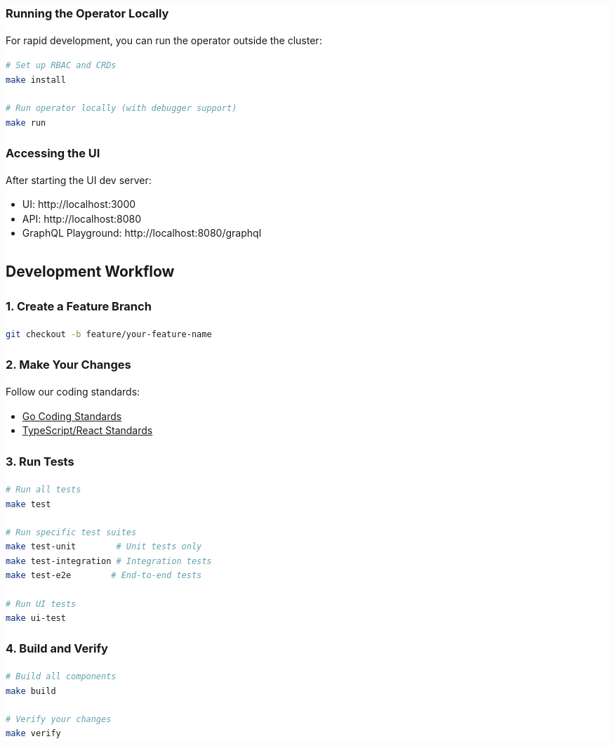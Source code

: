 ### Running the Operator Locally

For rapid development, you can run the operator outside the cluster:

```bash
# Set up RBAC and CRDs
make install

# Run operator locally (with debugger support)
make run
```

### Accessing the UI

After starting the UI dev server:
- UI: http://localhost:3000
- API: http://localhost:8080
- GraphQL Playground: http://localhost:8080/graphql

## Development Workflow

### 1. Create a Feature Branch

```bash
git checkout -b feature/your-feature-name
```

### 2. Make Your Changes

Follow our coding standards:
- [Go Coding Standards](./coding-standards-go.md)
- [TypeScript/React Standards](./coding-standards-typescript.md)

### 3. Run Tests

```bash
# Run all tests
make test

# Run specific test suites
make test-unit        # Unit tests only
make test-integration # Integration tests
make test-e2e        # End-to-end tests

# Run UI tests
make ui-test
```

### 4. Build and Verify

```bash
# Build all components
make build

# Verify your changes
make verify
```
